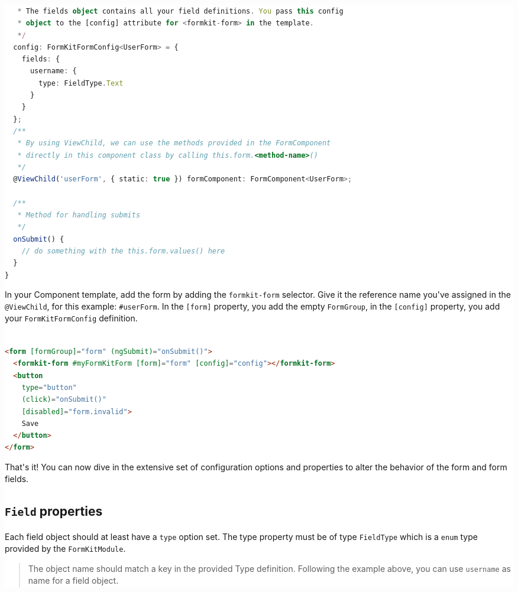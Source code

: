 ```ts
   * The fields object contains all your field definitions. You pass this config
   * object to the [config] attribute for <formkit-form> in the template.
   */
  config: FormKitFormConfig<UserForm> = {
    fields: {
      username: {
        type: FieldType.Text
      }
    }
  };
  /**
   * By using ViewChild, we can use the methods provided in the FormComponent
   * directly in this component class by calling this.form.<method-name>()
   */
  @ViewChild('userForm', { static: true }) formComponent: FormComponent<UserForm>;

  /**
   * Method for handling submits
   */
  onSubmit() {
    // do something with the this.form.values() here
  }
}
```

In your Component template, add the form by adding the `formkit-form` selector. Give it the reference name you've assigned in the `@ViewChild`, for this example: `#userForm`. In the `[form]` property, you add the empty `FormGroup`, in the `[config]` property, you add your `FormKitFormConfig` definition.

```html

<form [formGroup]="form" (ngSubmit)="onSubmit()">
  <formkit-form #myFormKitForm [form]="form" [config]="config"></formkit-form>
  <button
    type="button"
    (click)="onSubmit()"
    [disabled]="form.invalid">
    Save
  </button>
</form>
```

That's it! You can now dive in the extensive set of configuration options and properties to alter the behavior of the form and form fields.

## `Field` properties
Each field object should at least have a `type` option set. The type property must be of type `FieldType` which is a `enum` type provided by the `FormKitModule`.

> The object name should match a key in the provided Type definition. Following the example above, you can use `username` as name for a field object.
